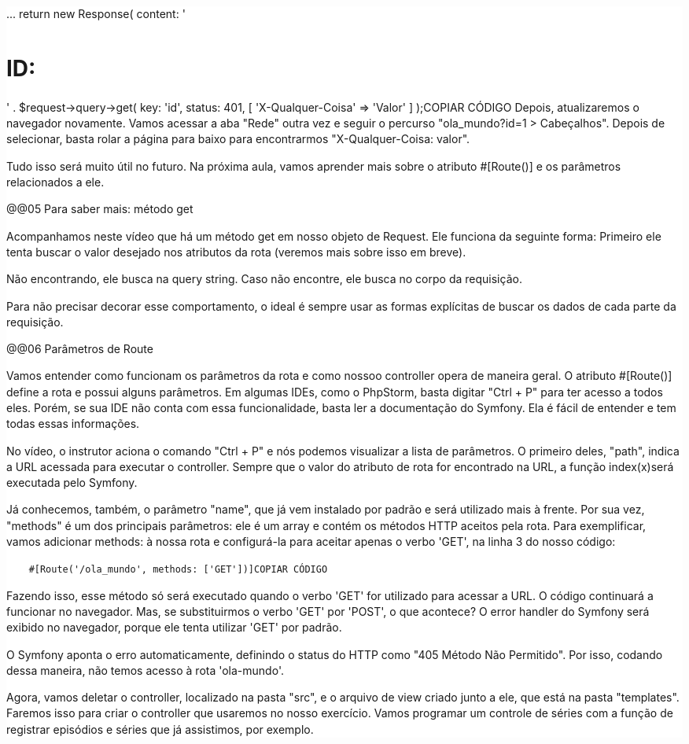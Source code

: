 ...
        return new Response( content: '<h1>ID:</h1>' . $request->query->get( key: 'id',
        status: 401,
        [
            'X-Qualquer-Coisa' => 'Valor'
        ]
        );COPIAR CÓDIGO
Depois, atualizaremos o navegador novamente. Vamos acessar a aba "Rede" outra vez e seguir o percurso "ola_mundo?id=1 > Cabeçalhos". Depois de selecionar, basta rolar a página para baixo para encontrarmos "X-Qualquer-Coisa: valor".

Tudo isso será muito útil no futuro. Na próxima aula, vamos aprender mais sobre o atributo #[Route()] e os parâmetros relacionados a ele.

@@05
Para saber mais: método get

Acompanhamos neste vídeo que há um método get em nosso objeto de Request. Ele funciona da seguinte forma:
Primeiro ele tenta buscar o valor desejado nos atributos da rota (veremos mais sobre isso em breve).

Não encontrando, ele busca na query string. Caso não encontre, ele busca no corpo da requisição.

Para não precisar decorar esse comportamento, o ideal é sempre usar as formas explícitas de buscar os dados de cada parte da requisição.

@@06
Parâmetros de Route

Vamos entender como funcionam os parâmetros da rota e como nossoo controller opera de maneira geral.
O atributo #[Route()] define a rota e possui alguns parâmetros. Em algumas IDEs, como o PhpStorm, basta digitar "Ctrl + P" para ter acesso a todos eles. Porém, se sua IDE não conta com essa funcionalidade, basta ler a documentação do Symfony. Ela é fácil de entender e tem todas essas informações.

No vídeo, o instrutor aciona o comando "Ctrl + P" e nós podemos visualizar a lista de parâmetros. O primeiro deles, "path", indica a URL acessada para executar o controller. Sempre que o valor do atributo de rota for encontrado na URL, a função index(x)será executada pelo Symfony.

Já conhecemos, também, o parâmetro "name", que já vem instalado por padrão e será utilizado mais à frente. Por sua vez, "methods" é um dos principais parâmetros: ele é um array e contém os métodos HTTP aceitos pela rota. Para exemplificar, vamos adicionar methods: à nossa rota e configurá-la para aceitar apenas o verbo 'GET', na linha 3 do nosso código:

        #[Route('/ola_mundo', methods: ['GET'])]COPIAR CÓDIGO
Fazendo isso, esse método só será executado quando o verbo 'GET' for utilizado para acessar a URL. O código continuará a funcionar no navegador. Mas, se substituirmos o verbo 'GET' por 'POST', o que acontece? O error handler do Symfony será exibido no navegador, porque ele tenta utilizar 'GET' por padrão.

O Symfony aponta o erro automaticamente, definindo o status do HTTP como "405 Método Não Permitido". Por isso, codando dessa maneira, não temos acesso à rota 'ola-mundo'.

Agora, vamos deletar o controller, localizado na pasta "src", e o arquivo de view criado junto a ele, que está na pasta "templates". Faremos isso para criar o controller que usaremos no nosso exercício. Vamos programar um controle de séries com a função de registrar episódios e séries que já assistimos, por exemplo.

